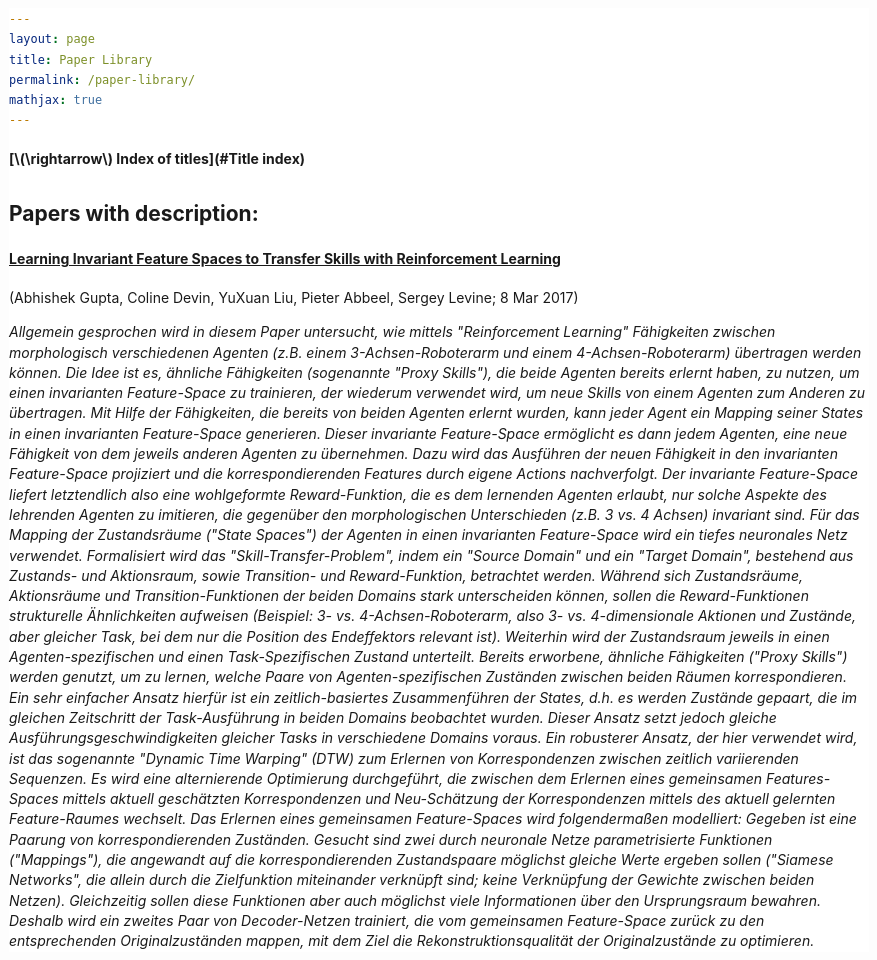```yaml
---
layout: page
title: Paper Library
permalink: /paper-library/
mathjax: true
---
```


#### [\\(\rightarrow\\) Index of titles](#Title index) <br />


## Papers with description:


#### <a name="Learning Invariant Feature Spaces to Transfer Skills with Reinforcement Learning"></a>[Learning Invariant Feature Spaces to Transfer Skills with Reinforcement Learning](https://arxiv.org/abs/1703.02949)

(Abhishek Gupta, Coline Devin, YuXuan Liu, Pieter Abbeel, Sergey Levine; 8 Mar 2017)

*Allgemein gesprochen wird in diesem Paper untersucht, wie mittels "Reinforcement Learning" Fähigkeiten zwischen morphologisch verschiedenen Agenten (z.B. einem 3-Achsen-Roboterarm und einem 4-Achsen-Roboterarm) übertragen werden können. Die Idee ist es, ähnliche Fähigkeiten (sogenannte "Proxy Skills"), die beide Agenten bereits erlernt haben, zu nutzen, um einen invarianten Feature-Space zu trainieren, der wiederum verwendet wird, um neue Skills von einem Agenten zum Anderen zu übertragen.* 
*Mit Hilfe der Fähigkeiten, die bereits von beiden Agenten erlernt wurden, kann jeder Agent ein Mapping seiner States in einen invarianten Feature-Space generieren. Dieser invariante Feature-Space ermöglicht es dann jedem Agenten, eine neue Fähigkeit von dem jeweils anderen Agenten zu übernehmen. Dazu wird das Ausführen der neuen Fähigkeit in den invarianten Feature-Space projiziert und die korrespondierenden Features durch eigene Actions nachverfolgt. Der invariante Feature-Space liefert letztendlich also eine wohlgeformte Reward-Funktion, die es dem lernenden Agenten erlaubt, nur solche Aspekte des lehrenden Agenten zu imitieren, die gegenüber den morphologischen Unterschieden (z.B. 3 vs. 4 Achsen) invariant sind. 
Für das Mapping der Zustandsräume ("State Spaces") der Agenten in einen invarianten Feature-Space wird ein tiefes neuronales Netz verwendet.*
*Formalisiert wird das "Skill-Transfer-Problem", indem ein "Source Domain" und ein "Target Domain", bestehend aus Zustands- und Aktionsraum, sowie Transition- und Reward-Funktion, betrachtet werden. Während sich Zustandsräume, Aktionsräume und Transition-Funktionen der beiden Domains stark unterscheiden können, sollen die Reward-Funktionen strukturelle Ähnlichkeiten aufweisen (Beispiel: 3- vs. 4-Achsen-Roboterarm, also 3- vs. 4-dimensionale Aktionen und Zustände, aber gleicher Task, bei dem nur die Position des Endeffektors relevant ist). Weiterhin wird der Zustandsraum jeweils in einen Agenten-spezifischen und einen Task-Spezifischen Zustand unterteilt.*
*Bereits erworbene, ähnliche Fähigkeiten ("Proxy Skills") werden genutzt, um zu lernen, welche Paare von Agenten-spezifischen Zuständen zwischen beiden Räumen korrespondieren. Ein sehr einfacher Ansatz hierfür ist ein zeitlich-basiertes Zusammenführen der States, d.h. es werden Zustände gepaart, die im gleichen Zeitschritt der Task-Ausführung in beiden Domains beobachtet wurden. Dieser Ansatz setzt jedoch gleiche Ausführungsgeschwindigkeiten gleicher Tasks in verschiedene Domains voraus. Ein robusterer Ansatz, der hier verwendet wird, ist das sogenannte "Dynamic Time Warping" (DTW) zum Erlernen von Korrespondenzen zwischen zeitlich variierenden Sequenzen. Es wird eine alternierende Optimierung durchgeführt, die zwischen dem Erlernen eines gemeinsamen Features-Spaces mittels aktuell geschätzten Korrespondenzen und Neu-Schätzung der Korrespondenzen mittels des aktuell gelernten Feature-Raumes wechselt.*
*Das Erlernen eines gemeinsamen Feature-Spaces wird folgendermaßen modelliert: Gegeben ist eine Paarung von korrespondierenden Zuständen. Gesucht sind zwei durch neuronale Netze parametrisierte Funktionen ("Mappings"), die angewandt auf die korrespondierenden Zustandspaare möglichst gleiche Werte ergeben sollen ("Siamese Networks", die allein durch die Zielfunktion miteinander verknüpft sind; keine Verknüpfung der Gewichte zwischen beiden Netzen). Gleichzeitig sollen diese Funktionen aber auch möglichst viele Informationen über den Ursprungsraum bewahren. Deshalb wird ein zweites Paar von Decoder-Netzen trainiert, die vom gemeinsamen Feature-Space zurück zu den entsprechenden Originalzuständen mappen, mit dem Ziel die Rekonstruktionsqualität der Originalzustände zu optimieren.*